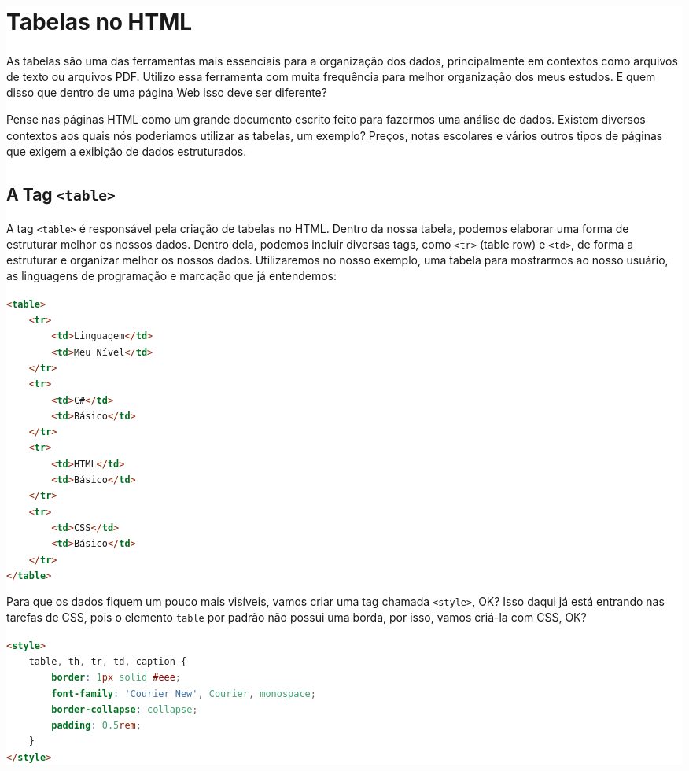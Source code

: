 # Tabelas no HTML

As tabelas são uma das ferramentas mais essenciais para a organização dos dados, principalmente em contextos como arquivos de texto ou arquivos PDF. Utilizo essa ferramenta com muita frequência para melhor organização dos meus estudos. E quem disso que dentro de uma página Web isso deve ser diferente? 

Pense nas páginas HTML como um grande documento escrito feito para fazermos uma análise de dados. Existem diversos contextos aos quais nós poderiamos utilizar as tabelas, um exemplo? Preços, notas escolares e vários outros tipos de páginas que exigem a exibição de dados estruturados. 

## A Tag `<table>`

A tag `<table>` é responsável pela criação de tabelas no HTML. Dentro da nossa tabela, podemos elaborar uma forma de estruturar melhor os nossos dados. Dentro dela, podemos incluir diversas tags, como `<tr>` (table row) e `<td>`, de forma a estruturar e organizar melhor os nossos dados. Utilizaremos no nosso exemplo, uma tabela para mostrarmos ao nosso usuário, as linguagens de programação e marcação que já entendemos:

``` html
<table>
    <tr>
        <td>Linguagem</td>
        <td>Meu Nível</td>
    </tr>
    <tr>
        <td>C#</td>
        <td>Básico</td>
    </tr>
    <tr>
        <td>HTML</td>
        <td>Básico</td>
    </tr>
    <tr>
        <td>CSS</td>
        <td>Básico</td>
    </tr>
</table>
```

Para que os dados fiquem um pouco mais visíveis, vamos criar uma tag chamada `<style>`, OK? Isso daqui já está entrando nas tarefas de CSS, pois o elemento `table` por padrão não possui uma borda, por isso, vamos criá-la com CSS, OK?

``` html
<style>
    table, th, tr, td, caption {
        border: 1px solid #eee;
        font-family: 'Courier New', Courier, monospace;
        border-collapse: collapse;
        padding: 0.5rem;
    }
</style>
```
